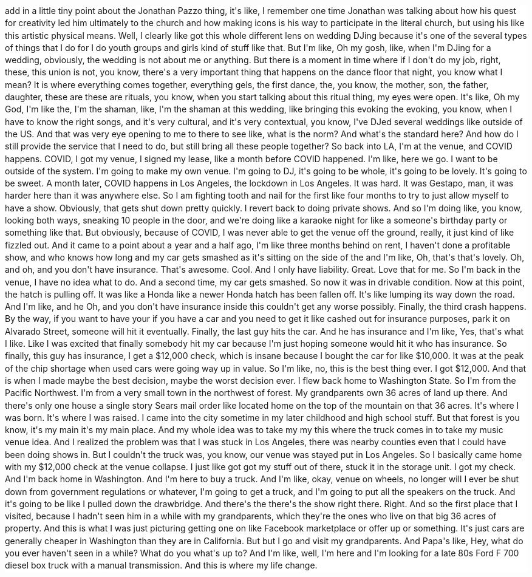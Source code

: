 add in a little tiny point about the Jonathan Pazzo thing, it's like, I remember one time Jonathan was talking about how his quest for creativity led him ultimately to the church and how making icons is his way to participate in the literal church, but using his like this artistic physical means. Well, I clearly like got this whole different lens on wedding DJing because it's one of the several types of things that I do for I do youth groups and girls kind of stuff like that. But I'm like, Oh my gosh, like, when I'm DJing for a wedding, obviously, the wedding is not about me or anything. But there is a moment in time where if I don't do my job, right, these, this union is not, you know, there's a very important thing that happens on the dance floor that night, you know what I mean? It is where everything comes together, everything gels, the first dance, the, you know, the mother, son, the father, daughter, these are these are rituals, you know, when you start talking about this ritual thing, my eyes were open. It's like, Oh my God, I'm like the, I'm the shaman, like, I'm the shaman at this wedding, like bringing this evoking the evoking, you know, when I have to know the right songs, and it's very cultural, and it's very contextual, you know, I've DJed several weddings like outside of the US. And that was very eye opening to me to there to see like, what is the norm? And what's the standard here? And how do I still provide the service that I need to do, but still bring all these people together? So back into LA, I'm at the venue, and COVID happens. COVID, I got my venue, I signed my lease, like a month before COVID happened. I'm like, here we go. I want to be outside of the system. I'm going to make my own venue. I'm going to DJ, it's going to be whole, it's going to be lovely. It's going to be sweet. A month later, COVID happens in Los Angeles, the lockdown in Los Angeles. It was hard. It was Gestapo, man, it was harder here than it was anywhere else. So I am fighting tooth and nail for the first like four months to try to just allow myself to have a show. Obviously, that gets shut down pretty quickly. I revert back to doing private shows. And so I'm doing like, you know, looking both ways, sneaking 10 people in the door, and we're doing like a karaoke night for like a someone's birthday party or something like that. But obviously, because of COVID, I was never able to get the venue off the ground, really, it just kind of like fizzled out. And it came to a point about a year and a half ago, I'm like three months behind on rent, I haven't done a profitable show, and who knows how long and my car gets smashed as it's sitting on the side of the and I'm like, Oh, that's that's lovely. Oh, and oh, and you don't have insurance. That's awesome. Cool. And I only have liability. Great. Love that for me. So I'm back in the venue, I have no idea what to do. And a second time, my car gets smashed. So now it was in drivable condition. Now at this point, the hatch is pulling off. It was like a Honda like a newer Honda hatch has been fallen off. It's like lumping its way down the road. And I'm like, and he Oh, and you don't have insurance inside this couldn't get any worse possibly. Finally, the third crash happens. By the way, if you want to have your if you have a car and you need to get it like cashed out for insurance purposes, park it on Alvarado Street, someone will hit it eventually. Finally, the last guy hits the car. And he has insurance and I'm like, Yes, that's what I like. Like I was excited that finally somebody hit my car because I'm just hoping someone would hit it who has insurance. So finally, this guy has insurance, I get a $12,000 check, which is insane because I bought the car for like $10,000. It was at the peak of the chip shortage when used cars were going way up in value. So I'm like, no, this is the best thing ever. I got $12,000. And that is when I made maybe the best decision, maybe the worst decision ever. I flew back home to Washington State. So I'm from the Pacific Northwest. I'm from a very small town in the northwest of forest. My grandparents own 36 acres of land up there. And there's only one house a single story Sears mail order like located home on the top of the mountain on that 36 acres. It's where I was born. It's where I was raised. I came into the city sometime in my later childhood and high school stuff. But that forest is you know, it's my main it's my main place. And my whole idea was to take my my this where the truck comes in to take my music venue idea. And I realized the problem was that I was stuck in Los Angeles, there was nearby counties even that I could have been doing shows in. But I couldn't the truck was, you know, our venue was stayed put in Los Angeles. So I basically came home with my $12,000 check at the venue collapse. I just like got got my stuff out of there, stuck it in the storage unit. I got my check. And I'm back home in Washington. And I'm here to buy a truck. And I'm like, okay, venue on wheels, no longer will I ever be shut down from government regulations or whatever, I'm going to get a truck, and I'm going to put all the speakers on the truck. And it's going to be like I pulled down the drawbridge. And there's the there's the show right there. Right. And so the first place that I visited, because I hadn't seen him in a while with my grandparents, which they're the ones who live on that big 36 acres of property. And this is what I was just picturing getting one on like Facebook marketplace or offer up or something. It's just cars are generally cheaper in Washington than they are in California. But but I go and visit my grandparents. And Papa's like, Hey, what do you ever haven't seen in a while? What do you what's up to? And I'm like, well, I'm here and I'm looking for a late 80s Ford F 700 diesel box truck with a manual transmission. And this is where my life change.